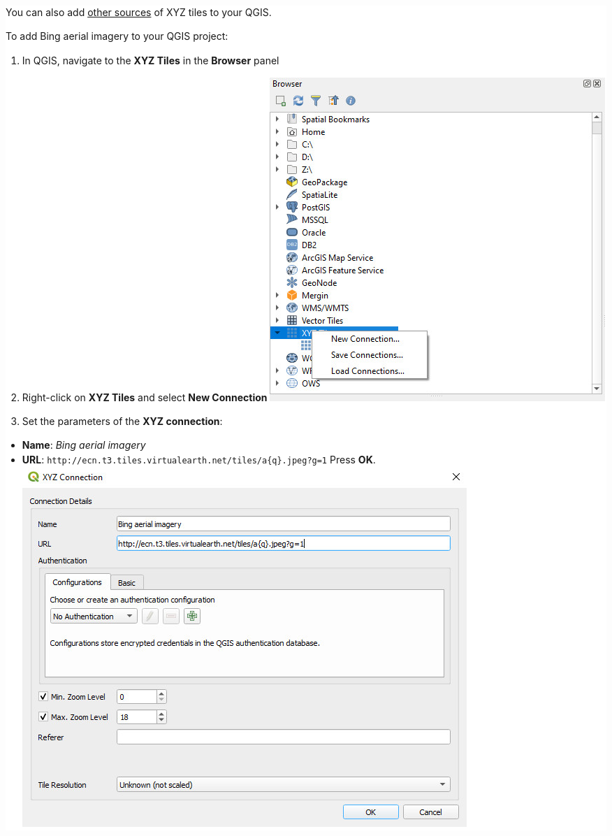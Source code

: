 You can also add [other sources](https://gis.stackexchange.com/questions/20191/adding-basemaps-from-google-or-bing-in-qgis/217670#217670) of XYZ tiles to your QGIS.

To add Bing aerial imagery to your QGIS project:
1. In QGIS, navigate to the **XYZ Tiles** in the **Browser** panel
2. Right-click on **XYZ Tiles** and select **New Connection**
   ![QGIS new XYZ connection](./qgis_xyz_connection1.jpg "QGIS new XYZ connection")

3. Set the parameters of the **XYZ connection**:
  - **Name**: *Bing aerial imagery*
  - **URL**: `http://ecn.t3.tiles.virtualearth.net/tiles/a{q}.jpeg?g=1`
  Press **OK**.
    ![QGIS new XYZ connection parameters](./qgis_xyz_connection2.jpg "QGIS new XYZ connection parameters")
